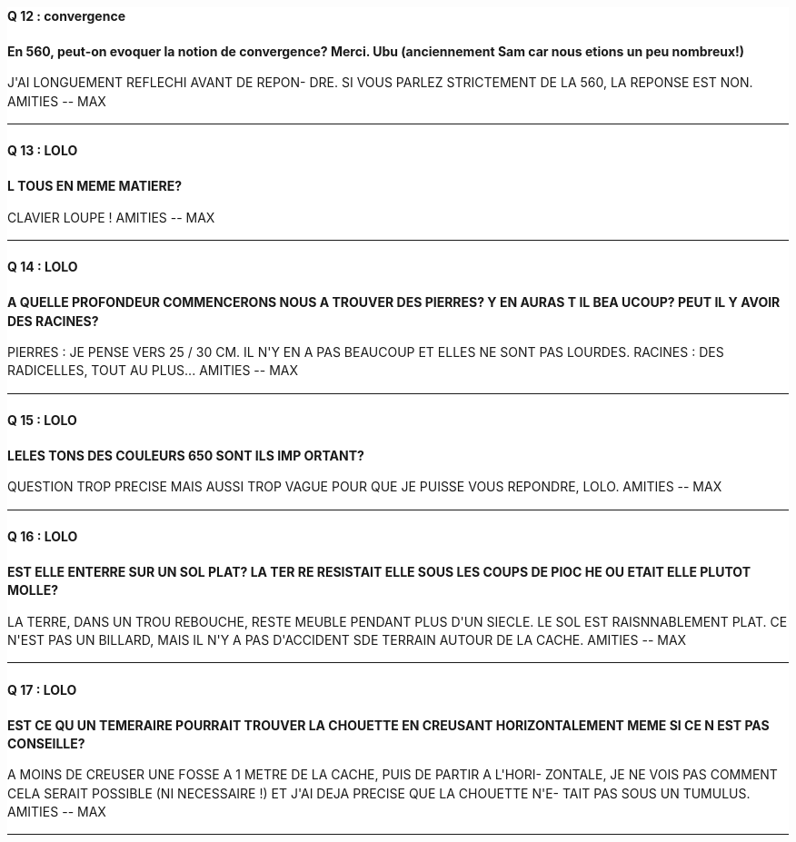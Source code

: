 #### Q 12 : convergence

**En 560, peut-on evoquer la notion de     convergence? Merci. Ubu (anciennement    Sam car nous etions un peu nombreux!)**

J'AI LONGUEMENT REFLECHI AVANT DE REPON- DRE. SI VOUS PARLEZ STRICTEMENT DE LA 560, LA REPONSE EST NON. AMITIES -- MAX

---

#### Q 13 : LOLO

**L   TOUS EN MEME MATIERE?**

CLAVIER LOUPE ! AMITIES -- MAX

---

#### Q 14 : LOLO

**A QUELLE PROFONDEUR COMMENCERONS NOUS A  TROUVER DES PIERRES? Y EN AURAS T IL BEA UCOUP? PEUT IL Y AVOIR DES RACINES?**

PIERRES : JE PENSE VERS 25 / 30 CM. IL N'Y EN A PAS
BEAUCOUP ET ELLES NE SONT PAS LOURDES. RACINES : DES RADICELLES, TOUT AU
 PLUS... AMITIES -- MAX

---

#### Q 15 : LOLO

**LELES TONS DES COULEURS 650 SONT ILS IMP ORTANT?**

QUESTION TROP PRECISE MAIS AUSSI TROP VAGUE POUR QUE JE PUISSE VOUS REPONDRE, LOLO. AMITIES -- MAX

---

#### Q 16 : LOLO

**EST ELLE ENTERRE SUR UN SOL PLAT? LA TER RE RESISTAIT ELLE SOUS LES COUPS DE PIOC HE OU ETAIT ELLE PLUTOT MOLLE?**

LA TERRE, DANS UN TROU REBOUCHE, RESTE MEUBLE PENDANT
PLUS D'UN SIECLE. LE SOL EST RAISNNABLEMENT PLAT. CE N'EST PAS UN
BILLARD, MAIS IL N'Y A PAS D'ACCIDENT SDE TERRAIN AUTOUR DE LA CACHE.
AMITIES -- MAX

---

#### Q 17 : LOLO

**EST CE QU UN TEMERAIRE POURRAIT TROUVER  LA CHOUETTE EN CREUSANT HORIZONTALEMENT  MEME SI CE N EST PAS CONSEILLE?**

A MOINS DE CREUSER UNE FOSSE A 1 METRE DE LA CACHE,
PUIS DE PARTIR A L'HORI- ZONTALE, JE NE VOIS PAS COMMENT CELA   SERAIT
POSSIBLE (NI NECESSAIRE !) ET J'AI DEJA PRECISE QUE LA CHOUETTE N'E-
TAIT PAS SOUS UN TUMULUS. AMITIES -- MAX

---